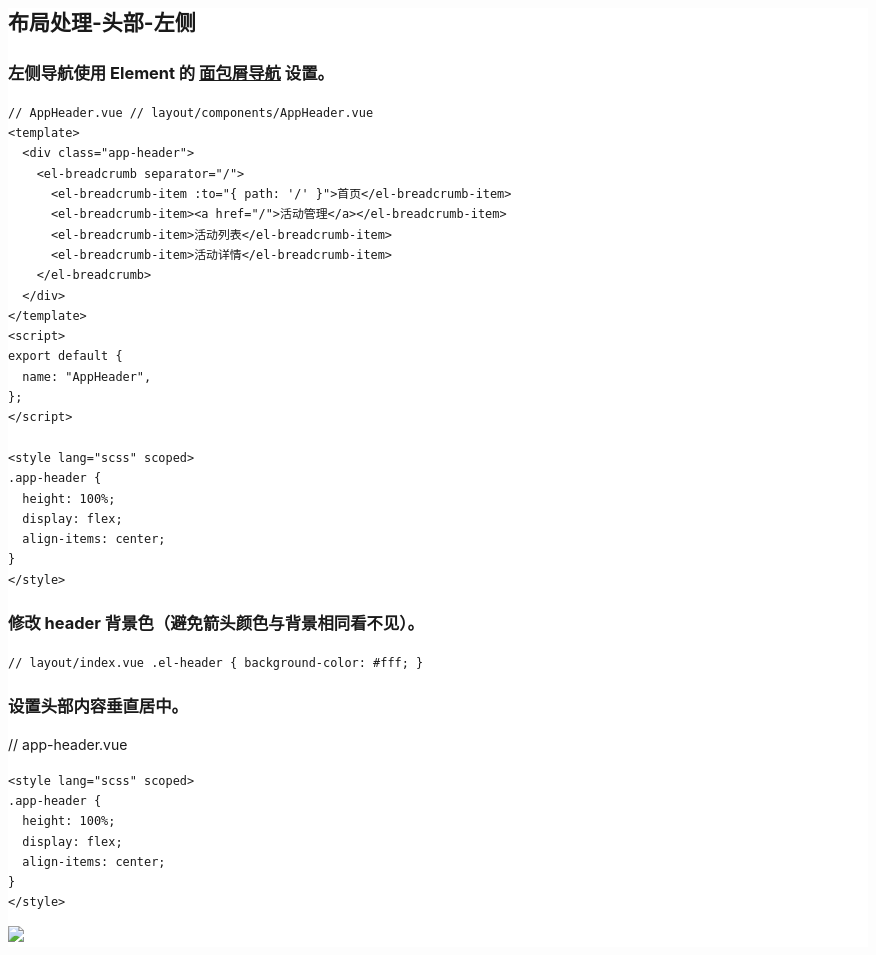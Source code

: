 ## 布局处理-头部-左侧

### 左侧导航使⽤ Element 的 [⾯包屑导航](https://element.eleme.cn/#/zh-CN/component/breadcrumb) 设置。

```vue
// AppHeader.vue // layout/components/AppHeader.vue
<template>
  <div class="app-header">
    <el-breadcrumb separator="/">
      <el-breadcrumb-item :to="{ path: '/' }">首页</el-breadcrumb-item>
      <el-breadcrumb-item><a href="/">活动管理</a></el-breadcrumb-item>
      <el-breadcrumb-item>活动列表</el-breadcrumb-item>
      <el-breadcrumb-item>活动详情</el-breadcrumb-item>
    </el-breadcrumb>
  </div>
</template>
<script>
export default {
  name: "AppHeader",
};
</script>

<style lang="scss" scoped>
.app-header {
  height: 100%;
  display: flex;
  align-items: center;
}
</style>
```

### 修改 header 背景⾊（避免箭头颜⾊与背景相同看不⻅）。

```vue
// layout/index.vue .el-header { background-color: #fff; }
```

### 设置头部内容垂直居中。

// app-header.vue

```vue
<style lang="scss" scoped>
.app-header {
  height: 100%;
  display: flex;
  align-items: center;
}
</style>
```

<img src="/images/vue/289.jpg" style="width: 100%; display:inline-block; margin: 0 ;">
